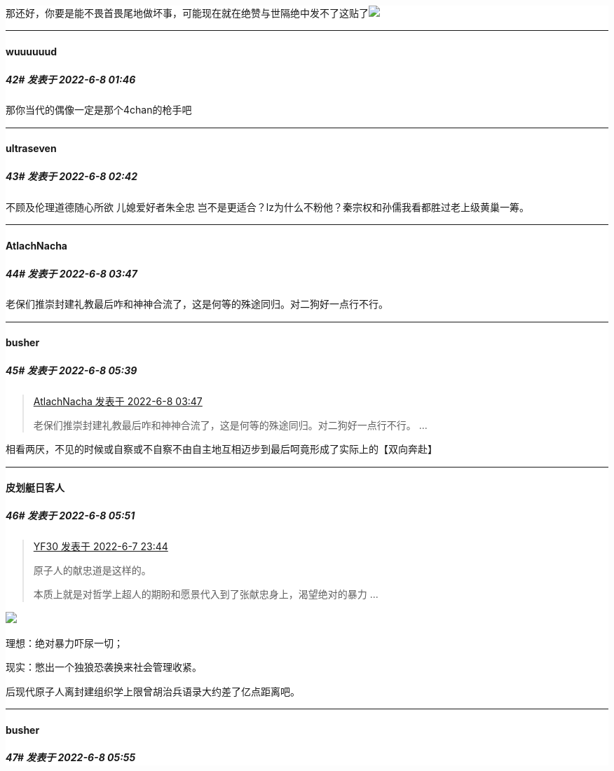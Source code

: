 那还好，你要是能不畏首畏尾地做坏事，可能现在就在绝赞与世隔绝中发不了这贴了<img src="https://static.saraba1st.com/image/smiley/face2017/050.png" referrerpolicy="no-referrer">

*****

####  wuuuuuud  
##### 42#       发表于 2022-6-8 01:46

那你当代的偶像一定是那个4chan的枪手吧

*****

####  ultraseven  
##### 43#       发表于 2022-6-8 02:42

不顾及伦理道德随心所欲 儿媳爱好者朱全忠 岂不是更适合？lz为什么不粉他？秦宗权和孙儒我看都胜过老上级黄巢一筹。

*****

####  AtlachNacha  
##### 44#       发表于 2022-6-8 03:47

老保们推崇封建礼教最后咋和神神合流了，这是何等的殊途同归。对二狗好一点行不行。

*****

####  busher  
##### 45#       发表于 2022-6-8 05:39

<blockquote><a href="httphttps://bbs.saraba1st.com/2b/forum.php?mod=redirect&amp;goto=findpost&amp;pid=56168747&amp;ptid=2074244" target="_blank">AtlachNacha 发表于 2022-6-8 03:47</a>

老保们推崇封建礼教最后咋和神神合流了，这是何等的殊途同归。对二狗好一点行不行。 ...</blockquote>
相看两厌，不见的时候或自察或不自察不由自主地互相迈步到最后呵竟形成了实际上的【双向奔赴】

*****

####  皮划艇日客人  
##### 46#       发表于 2022-6-8 05:51

<blockquote><a href="httphttps://bbs.saraba1st.com/2b/forum.php?mod=redirect&amp;goto=findpost&amp;pid=56167495&amp;ptid=2074244" target="_blank">YF30 发表于 2022-6-7 23:44</a>

原子人的献忠道是这样的。

本质上就是对哲学上超人的期盼和愿景代入到了张献忠身上，渴望绝对的暴力 ...</blockquote>
<img src="https://static.saraba1st.com/image/smiley/face2017/066.png" referrerpolicy="no-referrer">

理想：绝对暴力吓尿一切；

现实：憋出一个独狼恐袭换来社会管理收紧。

后现代原子人离封建组织学上限曾胡治兵语录大约差了亿点距离吧。

*****

####  busher  
##### 47#       发表于 2022-6-8 05:55
